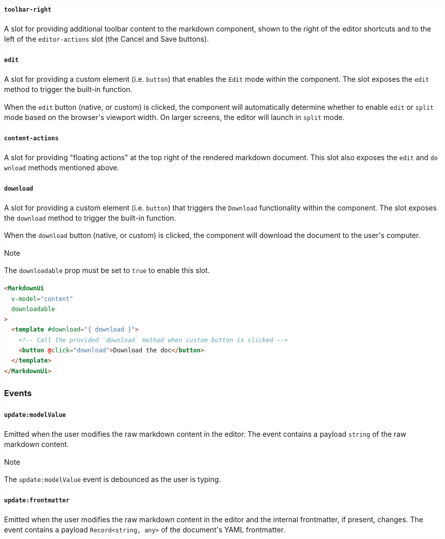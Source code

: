 #### `toolbar-right`

A slot for providing additional toolbar content to the markdown component, shown to the right of the editor shortcuts and to the left of the `editor-actions` slot (the Cancel and Save buttons).

#### `edit`

A slot for providing a custom element (i.e. `button`) that enables the `Edit` mode within the component. The slot exposes the `edit` method to trigger the built-in function.

When the `edit` button (native, or custom) is clicked, the component will automatically determine whether to enable `edit` or `split` mode based on the browser's viewport width. On larger screens, the editor will launch in `split` mode.

#### `content-actions`

A slot for providing "floating actions" at the top right of the rendered markdown document. This slot also exposes the `edit` and `download` methods mentioned above.

#### `download`

A slot for providing a custom element (i.e. `button`) that triggers the `Download` functionality within the component. The slot exposes the `download` method to trigger the built-in function.

When the `download` button (native, or custom) is clicked, the component will download the document to the user's computer.

> [!NOTE]
> The `downloadable` prop must be set to `true` to enable this slot.

```html
<MarkdownUi
  v-model="content"
  downloadable
>
  <template #download="{ download }">
    <!-- Call the provided `download` method when custom button is clicked -->
    <button @click="download">Download the doc</button>
  </template>
</MarkdownUi>
```

### Events

#### `update:modelValue`

Emitted when the user modifies the raw markdown content in the editor. The event contains a payload `string` of the raw markdown content.

> [!NOTE]
> The `update:modelValue` event is debounced as the user is typing.

#### `update:frontmatter`

Emitted when the user modifies the raw markdown content in the editor and the internal frontmatter, if present, changes. The event contains a payload `Record<string, any>` of the document's YAML frontmatter.
